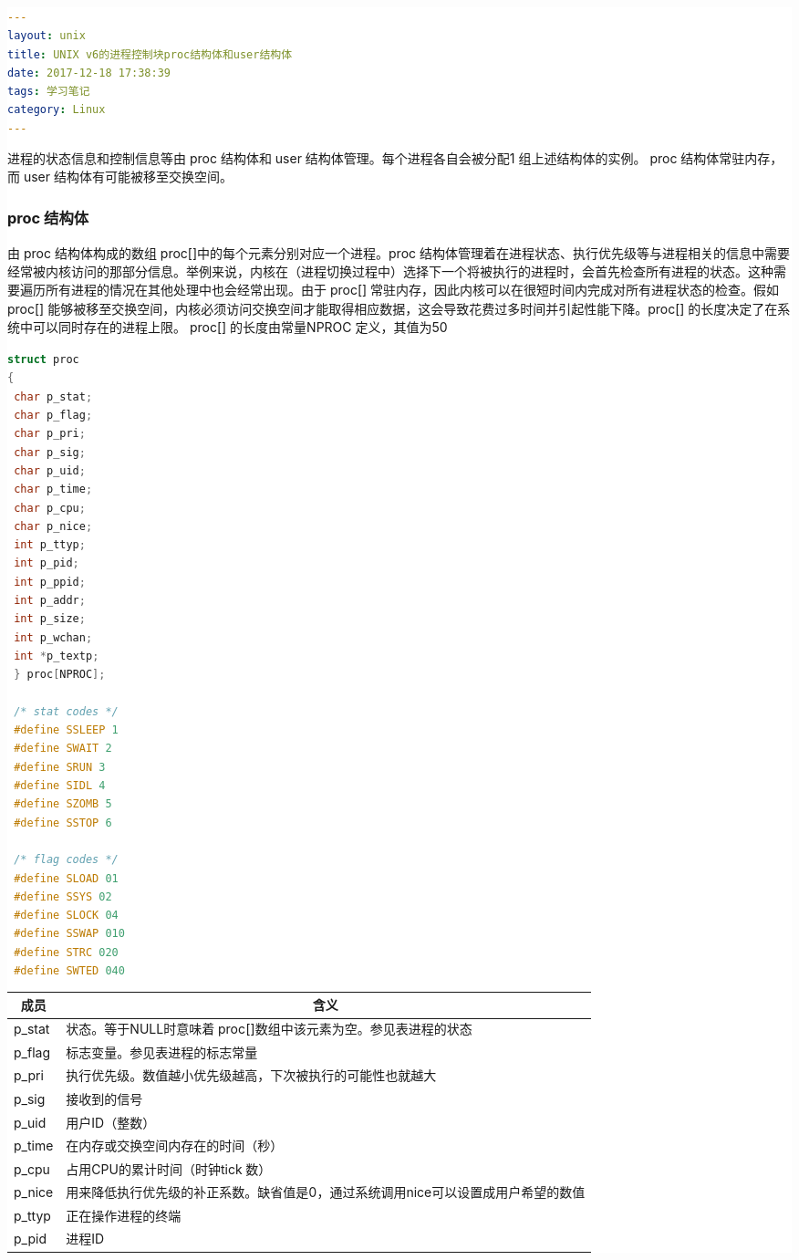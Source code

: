 ```yaml
---
layout: unix
title: UNIX v6的进程控制块proc结构体和user结构体
date: 2017-12-18 17:38:39
tags: 学习笔记
category: Linux
---
```

进程的状态信息和控制信息等由 proc 结构体和 user 结构体管理。每个进程各自会被分配1 组上述结构体的实例。 proc 结构体常驻内存，而 user 结构体有可能被移至交换空间。

### proc 结构体
由 proc 结构体构成的数组 proc[]中的每个元素分别对应一个进程。proc 结构体管理着在进程状态、执行优先级等与进程相关的信息中需要经常被内核访问的那部分信息。举例来说，内核在（进程切换过程中）选择下一个将被执行的进程时，会首先检查所有进程的状态。这种需要遍历所有进程的情况在其他处理中也会经常出现。由于 proc[] 常驻内存，因此内核可以在很短时间内完成对所有进程状态的检查。假如proc[] 能够被移至交换空间，内核必须访问交换空间才能取得相应数据，这会导致花费过多时间并引起性能下降。proc[] 的长度决定了在系统中可以同时存在的进程上限。 proc[] 的长度由常量NPROC 定义，其值为50
``` c
struct proc
{
 char p_stat;
 char p_flag;
 char p_pri;
 char p_sig;
 char p_uid;
 char p_time;
 char p_cpu;
 char p_nice;
 int p_ttyp;
 int p_pid;
 int p_ppid;
 int p_addr;
 int p_size;
 int p_wchan;
 int *p_textp;
 } proc[NPROC];

 /* stat codes */
 #define SSLEEP 1
 #define SWAIT 2
 #define SRUN 3
 #define SIDL 4
 #define SZOMB 5
 #define SSTOP 6

 /* flag codes */
 #define SLOAD 01
 #define SSYS 02
 #define SLOCK 04
 #define SSWAP 010
 #define STRC 020
 #define SWTED 040
```
成员 | 含义
----|-----
p_stat | 状态。等于NULL时意味着 proc[]数组中该元素为空。参见表进程的状态
p_flag |标志变量。参见表进程的标志常量
p_pri |执行优先级。数值越小优先级越高，下次被执行的可能性也就越大
p_sig |接收到的信号
p_uid |用户ID（整数）
p_time |在内存或交换空间内存在的时间（秒）
p_cpu |占用CPU的累计时间（时钟tick 数）
p_nice |用来降低执行优先级的补正系数。缺省值是0，通过系统调用nice可以设置成用户希望的数值
p_ttyp |正在操作进程的终端
p_pid |进程ID